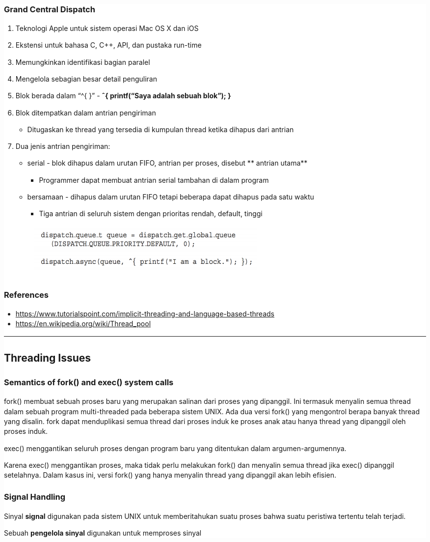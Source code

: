 ### Grand Central Dispatch

1. Teknologi Apple untuk sistem operasi Mac OS X dan iOS
2. Ekstensi untuk bahasa C, C++, API, dan pustaka run-time
3. Memungkinkan identifikasi bagian paralel
4. Mengelola sebagian besar detail penguliran
5. Blok berada dalam “^{ }” - **ˆ{ printf(“Saya adalah sebuah blok”); }**
6. Blok ditempatkan dalam antrian pengiriman
   - Ditugaskan ke thread yang tersedia di kumpulan thread ketika dihapus dari antrian
7. Dua jenis antrian pengiriman:

   - serial - blok dihapus dalam urutan FIFO, antrian per proses, disebut ** antrian utama**
     - Programmer dapat membuat antrian serial tambahan di dalam program
   - bersamaan - dihapus dalam urutan FIFO tetapi beberapa dapat dihapus pada satu waktu

     - Tiga antrian di seluruh sistem dengan prioritas rendah, default, tinggi

     ![App Screenshot](img/5.png)

### References

- https://www.tutorialspoint.com/implicit-threading-and-language-based-threads
- https://en.wikipedia.org/wiki/Thread_pool

---

## Threading Issues

### Semantics of fork() and exec() system calls

fork() membuat sebuah proses baru yang merupakan salinan dari proses yang dipanggil. Ini termasuk menyalin semua thread dalam sebuah program multi-threaded pada beberapa sistem UNIX. Ada dua versi fork() yang mengontrol berapa banyak thread yang disalin. fork dapat menduplikasi semua thread dari proses induk ke proses anak atau hanya thread yang dipanggil oleh proses induk.

exec() menggantikan seluruh proses dengan program baru yang ditentukan dalam argumen-argumennya.

Karena exec() menggantikan proses, maka tidak perlu melakukan fork() dan menyalin semua thread jika exec() dipanggil setelahnya. Dalam kasus ini, versi fork() yang hanya menyalin thread yang dipanggil akan lebih efisien.

### Signal Handling

Sinyal **signal** digunakan pada sistem UNIX untuk memberitahukan suatu proses bahwa suatu peristiwa tertentu telah terjadi.

Sebuah **pengelola sinyal** digunakan untuk memproses sinyal
